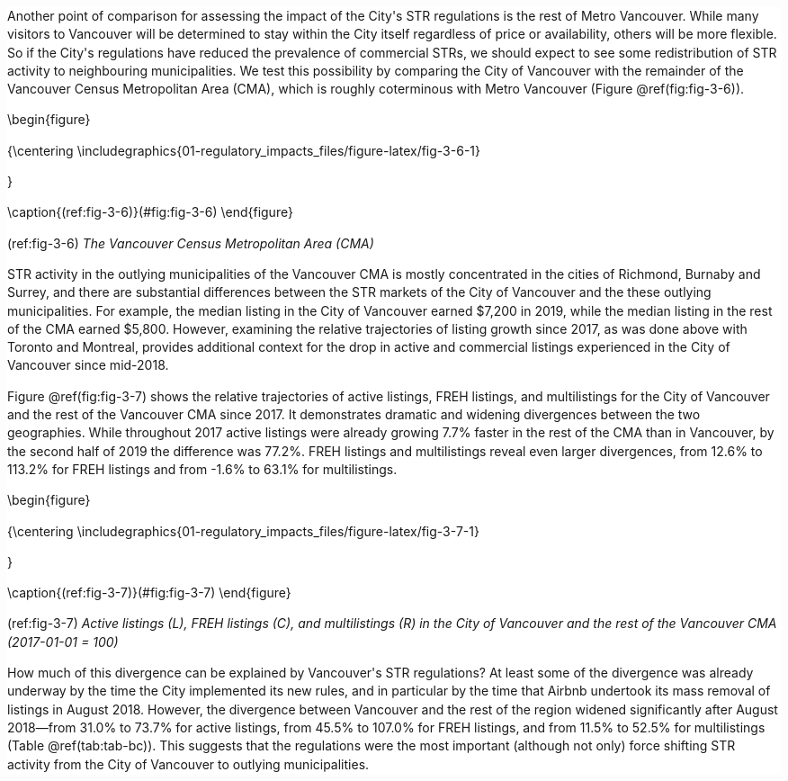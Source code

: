 





Another point of comparison for assessing the impact of the City's STR regulations is the rest of Metro Vancouver. While many visitors to Vancouver will be determined to stay within the City itself regardless of price or availability, others will be more flexible. So if the City's regulations have reduced the prevalence of commercial STRs, we should expect to see some redistribution of STR activity to neighbouring municipalities. We test this possibility by comparing the City of Vancouver with the remainder of the Vancouver Census Metropolitan Area (CMA), which is roughly coterminous with Metro Vancouver (Figure \@ref(fig:fig-3-6)).

\begin{figure}

{\centering \includegraphics{01-regulatory_impacts_files/figure-latex/fig-3-6-1} 

}

\caption{(ref:fig-3-6)}(\#fig:fig-3-6)
\end{figure}

(ref:fig-3-6) _The Vancouver Census Metropolitan Area (CMA)_

STR activity in the outlying municipalities of the Vancouver CMA is mostly concentrated in the cities of Richmond, Burnaby and Surrey, and there are substantial differences between the STR markets of the City of Vancouver and the these outlying municipalities. For example, the median listing in the City of Vancouver earned $7,200 in 2019, while the median listing in the rest of the CMA earned $5,800. However, examining the relative trajectories of listing growth since 2017, as was done above with Toronto and Montreal, provides additional context for the drop in active and commercial listings experienced in the City of Vancouver since mid-2018.



Figure \@ref(fig:fig-3-7) shows the relative trajectories of active listings, FREH listings, and multilistings for the City of Vancouver and the rest of the Vancouver CMA since 2017. It demonstrates dramatic and widening divergences between the two geographies. While throughout 2017 active listings were already growing 7.7% faster in the rest of the CMA than in Vancouver, by the second half of 2019 the difference was 77.2%. FREH listings and multilistings reveal even larger divergences, from 12.6% to 113.2% for FREH listings and from -1.6% to 63.1% for multilistings.

\begin{figure}

{\centering \includegraphics{01-regulatory_impacts_files/figure-latex/fig-3-7-1} 

}

\caption{(ref:fig-3-7)}(\#fig:fig-3-7)
\end{figure}

(ref:fig-3-7) _Active listings (L), FREH listings (C), and multilistings (R) in the City of Vancouver and the rest of the Vancouver CMA (2017-01-01 = 100)_

How much of this divergence can be explained by Vancouver's STR regulations? At least some of the divergence was already underway by the time the City implemented its new rules, and in particular by the time that Airbnb undertook its mass removal of listings in August 2018. However, the divergence between Vancouver and the rest of the region widened significantly after August 2018—from 31.0% to 73.7% for active listings, from 45.5% to 107.0% for FREH listings, and from 11.5% to 52.5% for multilistings (Table \@ref(tab:tab-bc)). This suggests that the regulations were the most important (although not only) force shifting STR activity from the City of Vancouver to outlying municipalities.
